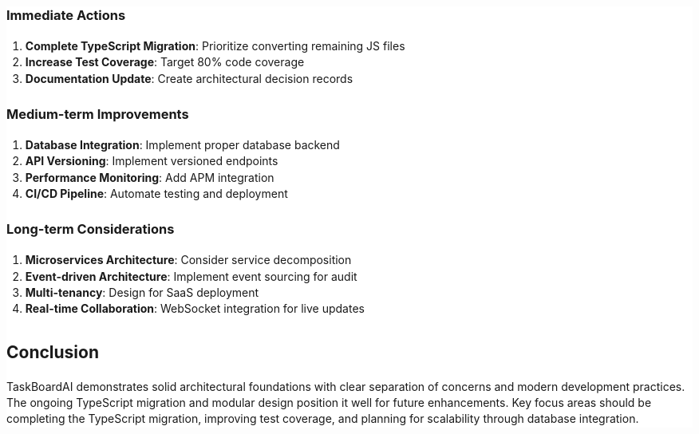 ### Immediate Actions

1. **Complete TypeScript Migration**: Prioritize converting remaining JS files
2. **Increase Test Coverage**: Target 80% code coverage
3. **Documentation Update**: Create architectural decision records

### Medium-term Improvements

1. **Database Integration**: Implement proper database backend
2. **API Versioning**: Implement versioned endpoints
3. **Performance Monitoring**: Add APM integration
4. **CI/CD Pipeline**: Automate testing and deployment

### Long-term Considerations

1. **Microservices Architecture**: Consider service decomposition
2. **Event-driven Architecture**: Implement event sourcing for audit
3. **Multi-tenancy**: Design for SaaS deployment
4. **Real-time Collaboration**: WebSocket integration for live updates

## Conclusion

TaskBoardAI demonstrates solid architectural foundations with clear separation of concerns and modern development practices. The ongoing TypeScript migration and modular design position it well for future enhancements. Key focus areas should be completing the TypeScript migration, improving test coverage, and planning for scalability through database integration.